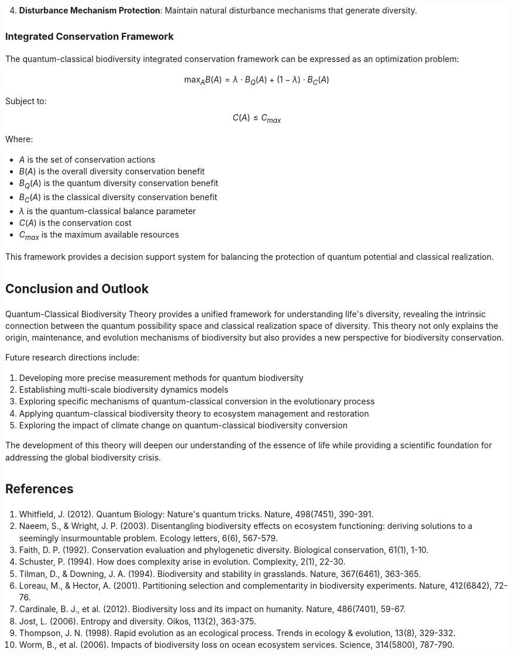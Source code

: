 4. **Disturbance Mechanism Protection**: Maintain natural disturbance mechanisms that generate diversity.

### Integrated Conservation Framework

The quantum-classical biodiversity integrated conservation framework can be expressed as an optimization problem:

$$\max_A B(A) = \lambda \cdot B_Q(A) + (1-\lambda) \cdot B_C(A)$$

Subject to:
$$C(A) \leq C_{max}$$

Where:
- $A$ is the set of conservation actions
- $B(A)$ is the overall diversity conservation benefit
- $B_Q(A)$ is the quantum diversity conservation benefit
- $B_C(A)$ is the classical diversity conservation benefit
- $\lambda$ is the quantum-classical balance parameter
- $C(A)$ is the conservation cost
- $C_{max}$ is the maximum available resources

This framework provides a decision support system for balancing the protection of quantum potential and classical realization.

## Conclusion and Outlook

Quantum-Classical Biodiversity Theory provides a unified framework for understanding life's diversity, revealing the intrinsic connection between the quantum possibility space and classical realization space of diversity. This theory not only explains the origin, maintenance, and evolution mechanisms of biodiversity but also provides a new perspective for biodiversity conservation.

Future research directions include:

1. Developing more precise measurement methods for quantum biodiversity
2. Establishing multi-scale biodiversity dynamics models
3. Exploring specific mechanisms of quantum-classical conversion in the evolutionary process
4. Applying quantum-classical biodiversity theory to ecosystem management and restoration
5. Exploring the impact of climate change on quantum-classical biodiversity conversion

The development of this theory will deepen our understanding of the essence of life while providing a scientific foundation for addressing the global biodiversity crisis.

## References

1. Whitfield, J. (2012). Quantum Biology: Nature's quantum tricks. Nature, 498(7451), 390-391.
2. Naeem, S., & Wright, J. P. (2003). Disentangling biodiversity effects on ecosystem functioning: deriving solutions to a seemingly insurmountable problem. Ecology letters, 6(6), 567-579.
3. Faith, D. P. (1992). Conservation evaluation and phylogenetic diversity. Biological conservation, 61(1), 1-10.
4. Schuster, P. (1994). How does complexity arise in evolution. Complexity, 2(1), 22-30.
5. Tilman, D., & Downing, J. A. (1994). Biodiversity and stability in grasslands. Nature, 367(6461), 363-365.
6. Loreau, M., & Hector, A. (2001). Partitioning selection and complementarity in biodiversity experiments. Nature, 412(6842), 72-76.
7. Cardinale, B. J., et al. (2012). Biodiversity loss and its impact on humanity. Nature, 486(7401), 59-67.
8. Jost, L. (2006). Entropy and diversity. Oikos, 113(2), 363-375.
9. Thompson, J. N. (1998). Rapid evolution as an ecological process. Trends in ecology & evolution, 13(8), 329-332.
10. Worm, B., et al. (2006). Impacts of biodiversity loss on ocean ecosystem services. Science, 314(5800), 787-790.
